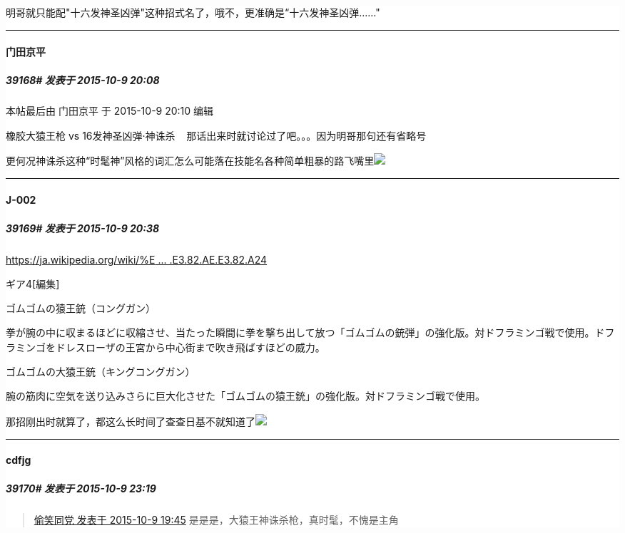 明哥就只能配"十六发神圣凶弹"这种招式名了，哦不，更准确是“十六发神圣凶弹......"







-----

####  门田京平  
##### 39168#       发表于 2015-10-9 20:08



 本帖最后由 门田京平 于 2015-10-9 20:10 编辑 

橡胶大猿王枪 vs 16发神圣凶弹·神诛杀    那话出来时就讨论过了吧。。。因为明哥那句还有省略号   


更何况神诛杀这种“时髦神”风格的词汇怎么可能落在技能名各种简单粗暴的路飞嘴里<img src="https://static.saraba1st.com/image/smiley/nq/010.gif" referrerpolicy="no-referrer">







-----

####  J-002  
##### 39169#       发表于 2015-10-9 20:38



[https://ja.wikipedia.org/wiki/%E ... .E3.82.AE.E3.82.A24](https://ja.wikipedia.org/wiki/%E3%83%A2%E3%83%B3%E3%82%AD%E3%83%BC%E3%83%BBD%E3%83%BB%E3%83%AB%E3%83%95%E3%82%A3#.E3.82.AE.E3.82.A24)


ギア4[編集]

ゴムゴムの猿王銃（コングガン）

拳が腕の中に収まるほどに収縮させ、当たった瞬間に拳を撃ち出して放つ「ゴムゴムの銃弾」の強化版。対ドフラミンゴ戦で使用。ドフラミンゴをドレスローザの王宮から中心街まで吹き飛ばすほどの威力。

ゴムゴムの大猿王銃（キングコングガン）

腕の筋肉に空気を送り込みさらに巨大化させた「ゴムゴムの猿王銃」の強化版。対ドフラミンゴ戦で使用。


那招刚出时就算了，都这么长时间了查查日基不就知道了<img src="https://static.saraba1st.com/image/smiley/face/149.gif" referrerpolicy="no-referrer">







-----

####  cdfjg  
##### 39170#       发表于 2015-10-9 23:19



<blockquote><a href="httphttps://bbs.saraba1st.com/2b/forum.php?mod=redirect&amp;goto=findpost&amp;pid=30393407&amp;ptid=98922" target="_blank">偷笑同党 发表于 2015-10-9 19:45</a>
是是是，大猿王神诛杀枪，真时髦，不愧是主角
